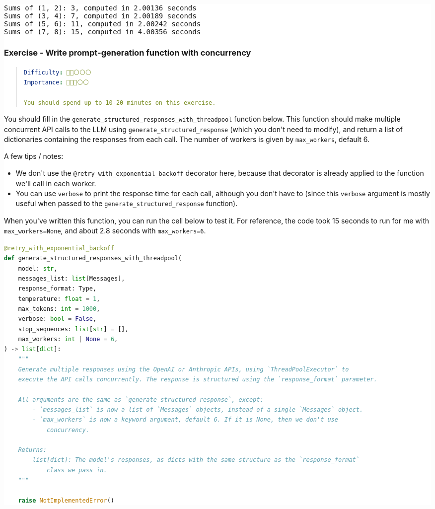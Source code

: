
<pre style="white-space:pre;overflow-x:auto;line-height:normal;font-family:Menlo,'DejaVu Sans Mono',consolas,'Courier New',monospace">Sums of (1, 2): 3, computed in 2.00136 seconds
Sums of (3, 4): 7, computed in 2.00189 seconds
Sums of (5, 6): 11, computed in 2.00242 seconds
Sums of (7, 8): 15, computed in 4.00356 seconds
</pre>


### Exercise - Write prompt-generation function with concurrency

> ```yaml
> Difficulty: 🔴🔴⚪⚪⚪
> Importance: 🔵🔵🔵⚪⚪
> 
> You should spend up to 10-20 minutes on this exercise.
> ```

You should fill in the `generate_structured_responses_with_threadpool` function below. This function should make multiple concurrent API calls to the LLM using `generate_structured_response` (which you don't need to modify), and return a list of dictionaries containing the responses from each call. The number of workers is given by `max_workers`, default 6.

A few tips / notes:

- We don't use the `@retry_with_exponential_backoff` decorator here, because that decorator is already applied to the function we'll call in each worker.
- You can use `verbose` to print the response time for each call, although you don't have to (since this `verbose` argument is mostly useful when passed to the `generate_structured_response` function).

When you've written this function, you can run the cell below to test it. For reference, the code took 15 seconds to run for me with `max_workers=None`, and about 2.8 seconds with `max_workers=6`.


```python
@retry_with_exponential_backoff
def generate_structured_responses_with_threadpool(
    model: str,
    messages_list: list[Messages],
    response_format: Type,
    temperature: float = 1,
    max_tokens: int = 1000,
    verbose: bool = False,
    stop_sequences: list[str] = [],
    max_workers: int | None = 6,
) -> list[dict]:
    """
    Generate multiple responses using the OpenAI or Anthropic APIs, using `ThreadPoolExecutor` to
    execute the API calls concurrently. The response is structured using the `response_format` parameter.

    All arguments are the same as `generate_structured_response`, except:
        - `messages_list` is now a list of `Messages` objects, instead of a single `Messages` object.
        - `max_workers` is now a keyword argument, default 6. If it is None, then we don't use
            concurrency.

    Returns:
        list[dict]: The model's responses, as dicts with the same structure as the `response_format`
            class we pass in.
    """

    raise NotImplementedError()


```